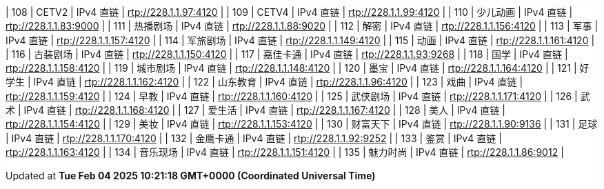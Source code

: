 | 108 | CETV2 | IPv4 直链 | <rtp://228.1.1.97:4120> |
| 109 | CETV4 | IPv4 直链 | <rtp://228.1.1.99:4120> |
| 110 | 少儿动画 | IPv4 直链 | <rtp://228.1.1.83:9000> |
| 111 | 热播剧场 | IPv4 直链 | <rtp://228.1.1.88:9020> |
| 112 | 解密 | IPv4 直链 | <rtp://228.1.1.156:4120> |
| 113 | 军事 | IPv4 直链 | <rtp://228.1.1.157:4120> |
| 114 | 军旅剧场 | IPv4 直链 | <rtp://228.1.1.149:4120> |
| 115 | 动画 | IPv4 直链 | <rtp://228.1.1.161:4120> |
| 116 | 古装剧场 | IPv4 直链 | <rtp://228.1.1.150:4120> |
| 117 | 嘉佳卡通 | IPv4 直链 | <rtp://228.1.1.93:9268> |
| 118 | 国学 | IPv4 直链 | <rtp://228.1.1.158:4120> |
| 119 | 城市剧场 | IPv4 直链 | <rtp://228.1.1.148:4120> |
| 120 | 墨宝 | IPv4 直链 | <rtp://228.1.1.164:4120> |
| 121 | 好学生 | IPv4 直链 | <rtp://228.1.1.162:4120> |
| 122 | 山东教育 | IPv4 直链 | <rtp://228.1.1.96:4120> |
| 123 | 戏曲 | IPv4 直链 | <rtp://228.1.1.159:4120> |
| 124 | 早教 | IPv4 直链 | <rtp://228.1.1.160:4120> |
| 125 | 武侠剧场 | IPv4 直链 | <rtp://228.1.1.171:4120> |
| 126 | 武术 | IPv4 直链 | <rtp://228.1.1.168:4120> |
| 127 | 爱生活 | IPv4 直链 | <rtp://228.1.1.167:4120> |
| 128 | 美人 | IPv4 直链 | <rtp://228.1.1.154:4120> |
| 129 | 美妆 | IPv4 直链 | <rtp://228.1.1.153:4120> |
| 130 | 财富天下 | IPv4 直链 | <rtp://228.1.1.90:9136> |
| 131 | 足球 | IPv4 直链 | <rtp://228.1.1.170:4120> |
| 132 | 金鹰卡通 | IPv4 直链 | <rtp://228.1.1.92:9252> |
| 133 | 鉴赏 | IPv4 直链 | <rtp://228.1.1.163:4120> |
| 134 | 音乐现场 | IPv4 直链 | <rtp://228.1.1.151:4120> |
| 135 | 魅力时尚 | IPv4 直链 | <rtp://228.1.1.86:9012> |

Updated at **Tue Feb 04 2025 10:21:18 GMT+0000 (Coordinated Universal Time)**
